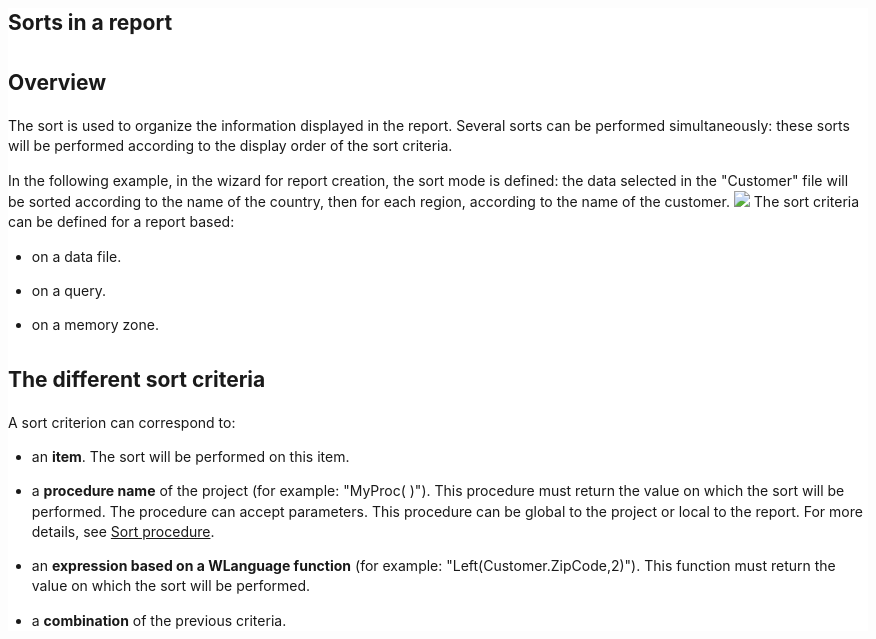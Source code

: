 





## Sorts in a report

			






<a name="NOTE1"></a>
<a name="NOTE1_1"></a>


## Overview
<a name="overview_ELTTEXTE000325"></a>
The sort is used to organize the information displayed in the report. Several sorts can be performed simultaneously: these sorts will be performed according to the display order of the sort criteria.

In the following example, in the wizard for report creation, the sort mode is defined: the data selected in the "Customer" file will be sorted according to the name of the country, then for each region, according to the name of the customer.
![](https://doc.pcsoft.fr/en-US/images/image.awp?langid=3&name=Appli%20compl%E8te%20-%20Imprimer%20liste%20clients%20-%20HC%20N%B0005.gif)
The sort criteria can be defined for a report based:

- on a data file.

- on a query.

- on a memory zone.




<a name="NOTE2"></a>
<a name="NOTE2_1"></a>


## The different sort criteria
<a name="the_different_sort_criteria_ELTTEXTE000349"></a>
A sort criterion can correspond to:

- an **item**. The sort will be performed on this item.

- a **procedure name** of the project (for example: "MyProc( )"). This procedure must return the value on which the sort will be performed. The procedure can accept parameters. This procedure can be global to the project or local to the report.
	For more details, see [Sort procedure](#NOTE6_1).

- an **expression based on a WLanguage function** (for example: "Left(Customer.ZipCode,2)"). This function must return the value on which the sort will be performed.

- a **combination** of the previous criteria.



